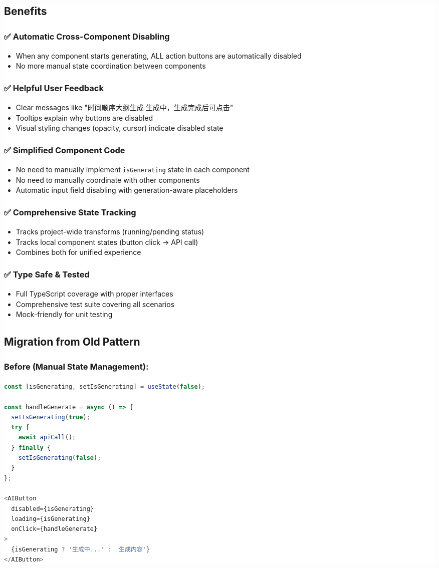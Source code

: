 ## Benefits

### ✅ **Automatic Cross-Component Disabling**
- When any component starts generating, ALL action buttons are automatically disabled
- No more manual state coordination between components

### ✅ **Helpful User Feedback**
- Clear messages like "时间顺序大纲生成 生成中，生成完成后可点击"
- Tooltips explain why buttons are disabled
- Visual styling changes (opacity, cursor) indicate disabled state

### ✅ **Simplified Component Code**
- No need to manually implement `isGenerating` state in each component
- No need to manually coordinate with other components
- Automatic input field disabling with generation-aware placeholders

### ✅ **Comprehensive State Tracking**
- Tracks project-wide transforms (running/pending status)
- Tracks local component states (button click → API call)
- Combines both for unified experience

### ✅ **Type Safe & Tested**
- Full TypeScript coverage with proper interfaces
- Comprehensive test suite covering all scenarios
- Mock-friendly for unit testing

## Migration from Old Pattern

### Before (Manual State Management):
```typescript
const [isGenerating, setIsGenerating] = useState(false);

const handleGenerate = async () => {
  setIsGenerating(true);
  try {
    await apiCall();
  } finally {
    setIsGenerating(false);
  }
};

<AIButton 
  disabled={isGenerating}
  loading={isGenerating}
  onClick={handleGenerate}
>
  {isGenerating ? '生成中...' : '生成内容'}
</AIButton>
```
